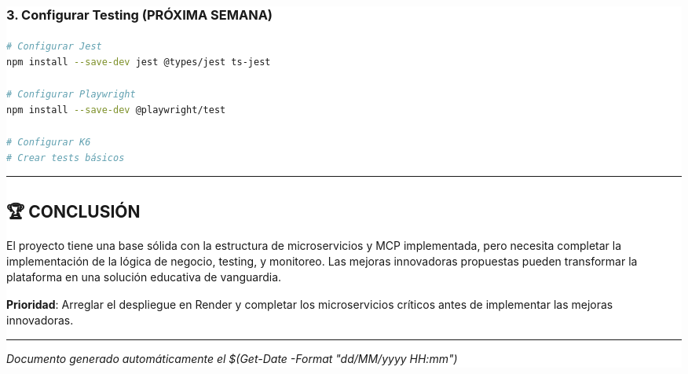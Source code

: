 ### **3. Configurar Testing (PRÓXIMA SEMANA)**
```bash
# Configurar Jest
npm install --save-dev jest @types/jest ts-jest

# Configurar Playwright
npm install --save-dev @playwright/test

# Configurar K6
# Crear tests básicos
```

---

## 🏆 **CONCLUSIÓN**

El proyecto tiene una base sólida con la estructura de microservicios y MCP implementada, pero necesita completar la implementación de la lógica de negocio, testing, y monitoreo. Las mejoras innovadoras propuestas pueden transformar la plataforma en una solución educativa de vanguardia.

**Prioridad**: Arreglar el despliegue en Render y completar los microservicios críticos antes de implementar las mejoras innovadoras.

---

*Documento generado automáticamente el $(Get-Date -Format "dd/MM/yyyy HH:mm")* 